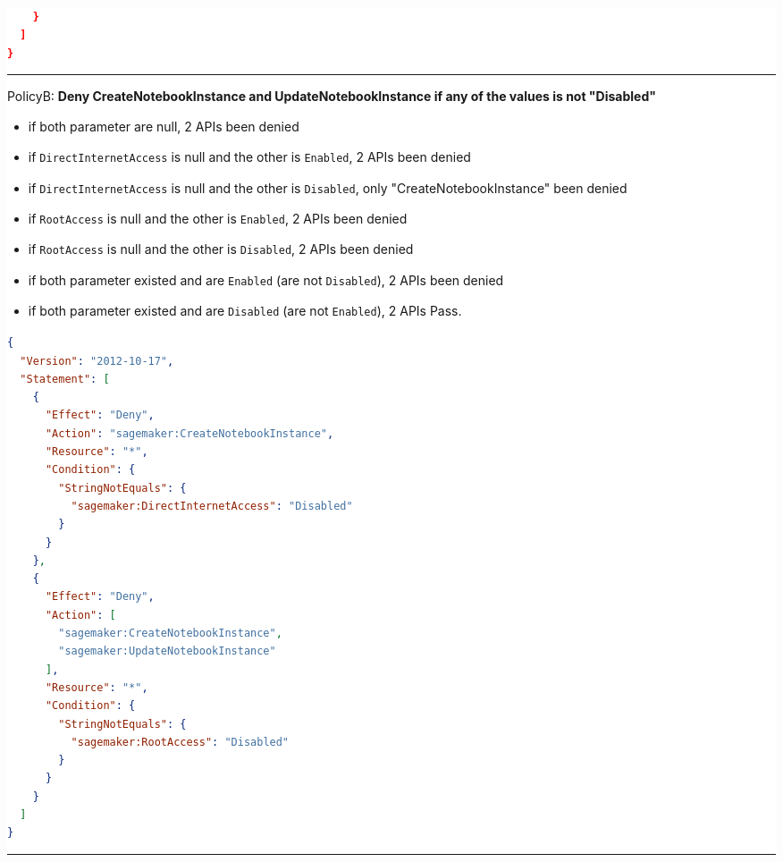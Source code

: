 ```json
    }
  ]
}
```

---

PolicyB:
**Deny CreateNotebookInstance and UpdateNotebookInstance if any of the values is not "Disabled"**

- if both parameter are null, 2 APIs been denied

- if `DirectInternetAccess` is null and the other is `Enabled`, 2 APIs been denied
- if `DirectInternetAccess` is null and the other is `Disabled`, only "CreateNotebookInstance" been denied

- if `RootAccess` is null and the other is `Enabled`, 2 APIs been denied
- if `RootAccess` is null and the other is `Disabled`, 2 APIs been denied

- if both parameter existed and are `Enabled` (are not `Disabled`), 2 APIs been denied
- if both parameter existed and are `Disabled` (are not `Enabled`), 2 APIs Pass.

```json
{
  "Version": "2012-10-17",
  "Statement": [
    {
      "Effect": "Deny",
      "Action": "sagemaker:CreateNotebookInstance",
      "Resource": "*",
      "Condition": {
        "StringNotEquals": {
          "sagemaker:DirectInternetAccess": "Disabled"
        }
      }
    },
    {
      "Effect": "Deny",
      "Action": [
        "sagemaker:CreateNotebookInstance",
        "sagemaker:UpdateNotebookInstance"
      ],
      "Resource": "*",
      "Condition": {
        "StringNotEquals": {
          "sagemaker:RootAccess": "Disabled"
        }
      }
    }
  ]
}
```


---
